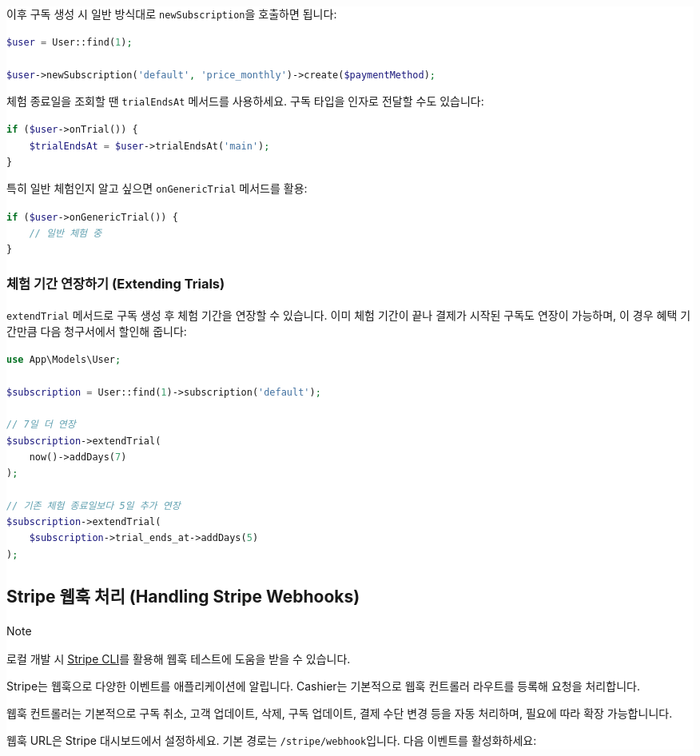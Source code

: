 이후 구독 생성 시 일반 방식대로 `newSubscription`을 호출하면 됩니다:

```php
$user = User::find(1);

$user->newSubscription('default', 'price_monthly')->create($paymentMethod);
```

체험 종료일을 조회할 땐 `trialEndsAt` 메서드를 사용하세요. 구독 타입을 인자로 전달할 수도 있습니다:

```php
if ($user->onTrial()) {
    $trialEndsAt = $user->trialEndsAt('main');
}
```

특히 일반 체험인지 알고 싶으면 `onGenericTrial` 메서드를 활용:

```php
if ($user->onGenericTrial()) {
    // 일반 체험 중
}
```

<a name="extending-trials"></a>
### 체험 기간 연장하기 (Extending Trials)

`extendTrial` 메서드로 구독 생성 후 체험 기간을 연장할 수 있습니다. 이미 체험 기간이 끝나 결제가 시작된 구독도 연장이 가능하며, 이 경우 혜택 기간만큼 다음 청구서에서 할인해 줍니다:

```php
use App\Models\User;

$subscription = User::find(1)->subscription('default');

// 7일 더 연장
$subscription->extendTrial(
    now()->addDays(7)
);

// 기존 체험 종료일보다 5일 추가 연장
$subscription->extendTrial(
    $subscription->trial_ends_at->addDays(5)
);
```

<a name="handling-stripe-webhooks"></a>
## Stripe 웹훅 처리 (Handling Stripe Webhooks)

> [!NOTE]  
> 로컬 개발 시 [Stripe CLI](https://stripe.com/docs/stripe-cli)를 활용해 웹훅 테스트에 도움을 받을 수 있습니다.

Stripe는 웹훅으로 다양한 이벤트를 애플리케이션에 알립니다. Cashier는 기본적으로 웹훅 컨트롤러 라우트를 등록해 요청을 처리합니다.

웹훅 컨트롤러는 기본적으로 구독 취소, 고객 업데이트, 삭제, 구독 업데이트, 결제 수단 변경 등을 자동 처리하며, 필요에 따라 확장 가능합니니다.

웹훅 URL은 Stripe 대시보드에서 설정하세요. 기본 경로는 `/stripe/webhook`입니다. 다음 이벤트를 활성화하세요:
